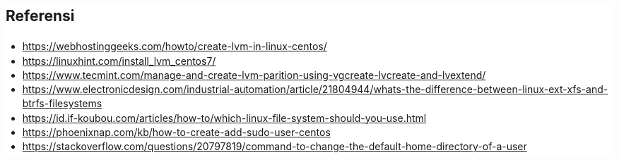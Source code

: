 ## Referensi
- https://webhostinggeeks.com/howto/create-lvm-in-linux-centos/
- https://linuxhint.com/install_lvm_centos7/
- https://www.tecmint.com/manage-and-create-lvm-parition-using-vgcreate-lvcreate-and-lvextend/
- https://www.electronicdesign.com/industrial-automation/article/21804944/whats-the-difference-between-linux-ext-xfs-and-btrfs-filesystems
- https://id.if-koubou.com/articles/how-to/which-linux-file-system-should-you-use.html
- https://phoenixnap.com/kb/how-to-create-add-sudo-user-centos
- https://stackoverflow.com/questions/20797819/command-to-change-the-default-home-directory-of-a-user
